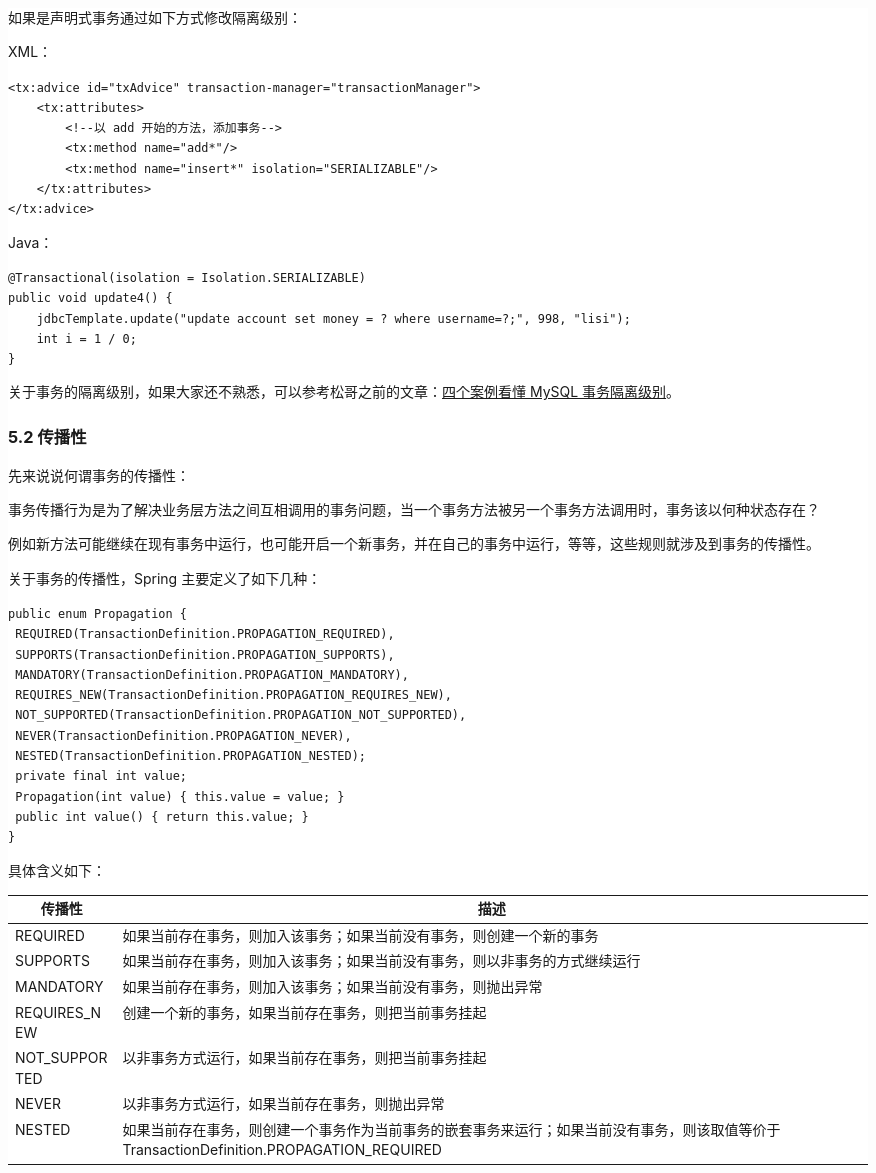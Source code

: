 如果是声明式事务通过如下方式修改隔离级别：

XML：

```
<tx:advice id="txAdvice" transaction-manager="transactionManager">
    <tx:attributes>
        <!--以 add 开始的方法，添加事务-->
        <tx:method name="add*"/>
        <tx:method name="insert*" isolation="SERIALIZABLE"/>
    </tx:attributes>
</tx:advice>
```

Java：

```
@Transactional(isolation = Isolation.SERIALIZABLE)
public void update4() {
    jdbcTemplate.update("update account set money = ? where username=?;", 998, "lisi");
    int i = 1 / 0;
}
```

关于事务的隔离级别，如果大家还不熟悉，可以参考松哥之前的文章：[四个案例看懂 MySQL 事务隔离级别](https://mp.weixin.qq.com/s?__biz=MzI1NDY0MTkzNQ==&mid=2247494689&idx=1&sn=59e5a30d342f9f1330830b9221aa45a8&scene=21#wechat_redirect)。

### 5.2 传播性

先来说说何谓事务的传播性：

事务传播行为是为了解决业务层方法之间互相调用的事务问题，当一个事务方法被另一个事务方法调用时，事务该以何种状态存在？

例如新方法可能继续在现有事务中运行，也可能开启一个新事务，并在自己的事务中运行，等等，这些规则就涉及到事务的传播性。

关于事务的传播性，Spring 主要定义了如下几种：

```
public enum Propagation {
 REQUIRED(TransactionDefinition.PROPAGATION_REQUIRED),
 SUPPORTS(TransactionDefinition.PROPAGATION_SUPPORTS),
 MANDATORY(TransactionDefinition.PROPAGATION_MANDATORY),
 REQUIRES_NEW(TransactionDefinition.PROPAGATION_REQUIRES_NEW),
 NOT_SUPPORTED(TransactionDefinition.PROPAGATION_NOT_SUPPORTED),
 NEVER(TransactionDefinition.PROPAGATION_NEVER),
 NESTED(TransactionDefinition.PROPAGATION_NESTED);
 private final int value;
 Propagation(int value) { this.value = value; }
 public int value() { return this.value; }
}
```

具体含义如下：

| 传播性           | 描述                                                                                         |
| ------------- | ------------------------------------------------------------------------------------------ |
| REQUIRED      | 如果当前存在事务，则加入该事务；如果当前没有事务，则创建一个新的事务                                                         |
| SUPPORTS      | 如果当前存在事务，则加入该事务；如果当前没有事务，则以非事务的方式继续运行                                                      |
| MANDATORY     | 如果当前存在事务，则加入该事务；如果当前没有事务，则抛出异常                                                             |
| REQUIRES_NEW  | 创建一个新的事务，如果当前存在事务，则把当前事务挂起                                                                 |
| NOT_SUPPORTED | 以非事务方式运行，如果当前存在事务，则把当前事务挂起                                                                 |
| NEVER         | 以非事务方式运行，如果当前存在事务，则抛出异常                                                                    |
| NESTED        | 如果当前存在事务，则创建一个事务作为当前事务的嵌套事务来运行；如果当前没有事务，则该取值等价于 TransactionDefinition.PROPAGATION_REQUIRED |
